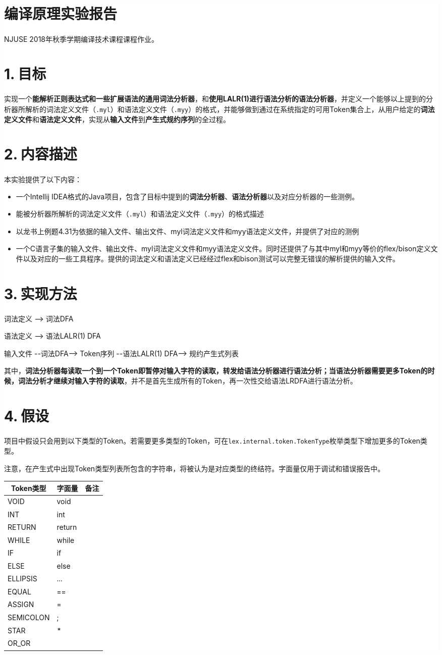 # 编译原理实验报告

NJUSE 2018年秋季学期编译技术课程课程作业。

# 1. 目标

实现一个**能解析正则表达式和一些扩展语法的通用词法分析器**，和**使用LALR(1)进行语法分析的语法分析器**，并定义一个能够以上提到的分析器所解析的词法定义文件（`.myl`）和语法定义文件（`.myy`）的格式，并能够做到通过在系统指定的可用Token集合上，从用户给定的**词法定义文件**和**语法定义文件**，实现从**输入文件**到**产生式规约序列**的全过程。


# 2. 内容描述

本实验提供了以下内容：

- 一个Intellij IDEA格式的Java项目，包含了目标中提到的**词法分析器**、**语法分析器**以及对应分析器的一些测例。

- 能被分析器所解析的词法定义文件（`.myl`）和语法定义文件（`.myy`）的格式描述

- 以龙书上例题4.31为依据的输入文件、输出文件、myl词法定义文件和myy语法定义文件，并提供了对应的测例

- 一个C语言子集的输入文件、输出文件、myl词法定义文件和myy语法定义文件。同时还提供了与其中myl和myy等价的flex/bison定义文件以及对应的一些工具程序。提供的词法定义和语法定义已经经过flex和bison测试可以完整无错误的解析提供的输入文件。

# 3. 实现方法

词法定义 --> 词法DFA

语法定义 --> 语法LALR(1) DFA

输入文件 --词法DFA--> Token序列 --语法LALR(1) DFA--> 规约产生式列表

其中，**词法分析器每读取一个到一个Token即暂停对输入字符的读取，转发给语法分析器进行语法分析；当语法分析器需要更多Token的时候，词法分析才继续对输入字符的读取**，并不是首先生成所有的Token，再一次性交给语法LRDFA进行语法分析。


# 4. 假设

项目中假设只会用到以下类型的Token。若需要更多类型的Token，可在`lex.internal.token.TokenType`枚举类型下增加更多的Token类型。

注意，在产生式中出现Token类型列表所包含的字符串，将被认为是对应类型的终结符。字面量仅用于调试和错误报告中。

| Token类型 | 字面量 | 备注 |
| -- | -- | -- |
| VOID | void | |
| INT | int | | 
| RETURN | return | |
| WHILE | while | |
| IF | if | | 
| ELSE | else | |
| ELLIPSIS | ... | |
| EQUAL | == | |
| ASSIGN | = | |
| SEMICOLON | ; | |
| STAR | * | |
| OR_OR | || | |